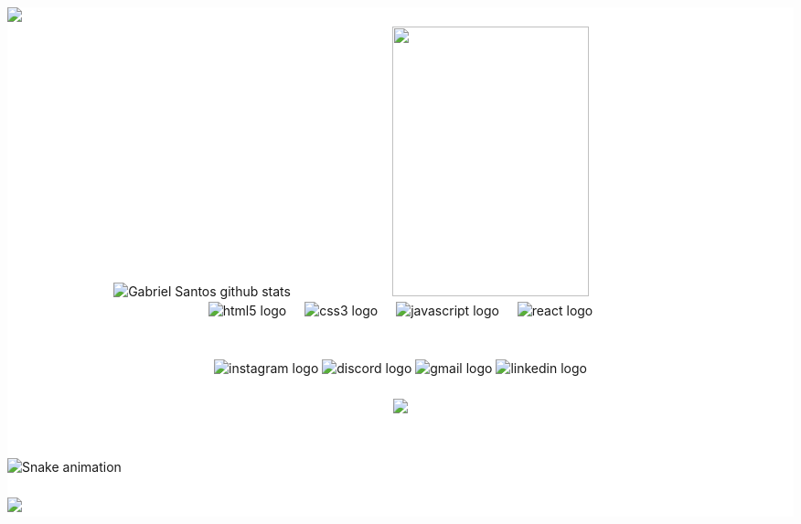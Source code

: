 <img width=100% src="https://capsule-render.vercel.app/api?type=waving&color=000&height=120&section=header"/>

<div align="center">  
  <img width="49%" height="295px" src="https://github-readme-stats.vercel.app/api?username=BieelS&show_icons=true&count_private=true&hide_border=true&title_color=A9A9A9&icon_color=A9A9A9&text_color=A9A9A9&bg_color=0d1117" alt="Gabriel Santos github stats" /> 
  <img width="50%" height="295px" src="https://github-readme-stats.vercel.app/api/top-langs/?username=BieelS&layout=compact&hide_border=true&title_color=A9A9A9&text_color=A9A9A9&bg_color=0d1117" />
</div>

   <div align="center">
  <img src="https://cdn.jsdelivr.net/gh/devicons/devicon/icons/html5/html5-original.svg" height="30" alt="html5 logo"  />
  <img width="12" />
  <img src="https://cdn.jsdelivr.net/gh/devicons/devicon/icons/css3/css3-original.svg" height="30" alt="css3 logo"  />
  <img width="12" />
  <img src="https://cdn.jsdelivr.net/gh/devicons/devicon/icons/javascript/javascript-original.svg" height="30" alt="javascript logo"  />
  <img width="12" />
  <img src="https://cdn.jsdelivr.net/gh/devicons/devicon/icons/react/react-original.svg" height="30" alt="react logo"  />
</div>

###

<br clear="both">

<div align="center">
  <img src="https://img.shields.io/static/v1?message=Instagram&logo=instagram&label=&color=E4405F&logoColor=white&labelColor=&style=for-the-badge" height="35" alt="instagram logo"  />
  <img src="https://img.shields.io/static/v1?message=Discord&logo=discord&label=&color=7289DA&logoColor=white&labelColor=&style=for-the-badge" height="35" alt="discord logo"  />
  <img src="https://img.shields.io/static/v1?message=Gmail&logo=gmail&label=&color=D14836&logoColor=white&labelColor=&style=for-the-badge" height="35" alt="gmail logo"  />
  <img src="https://img.shields.io/static/v1?message=LinkedIn&logo=linkedin&label=&color=0077B5&logoColor=white&labelColor=&style=for-the-badge" height="35" alt="linkedin logo"  />
</div>

###

<div align="center">
  <img src="https://profile-counter.glitch.me/bieels/count.svg?"  />
</div>

###

<br clear="both">

<img src="https://raw.githubusercontent.com/bieels/bieels/output/snake.svg" alt="Snake animation" />

###
   

    
<img width=100% src="https://capsule-render.vercel.app/api?type=waving&color=000&height=120&section=footer"/>
